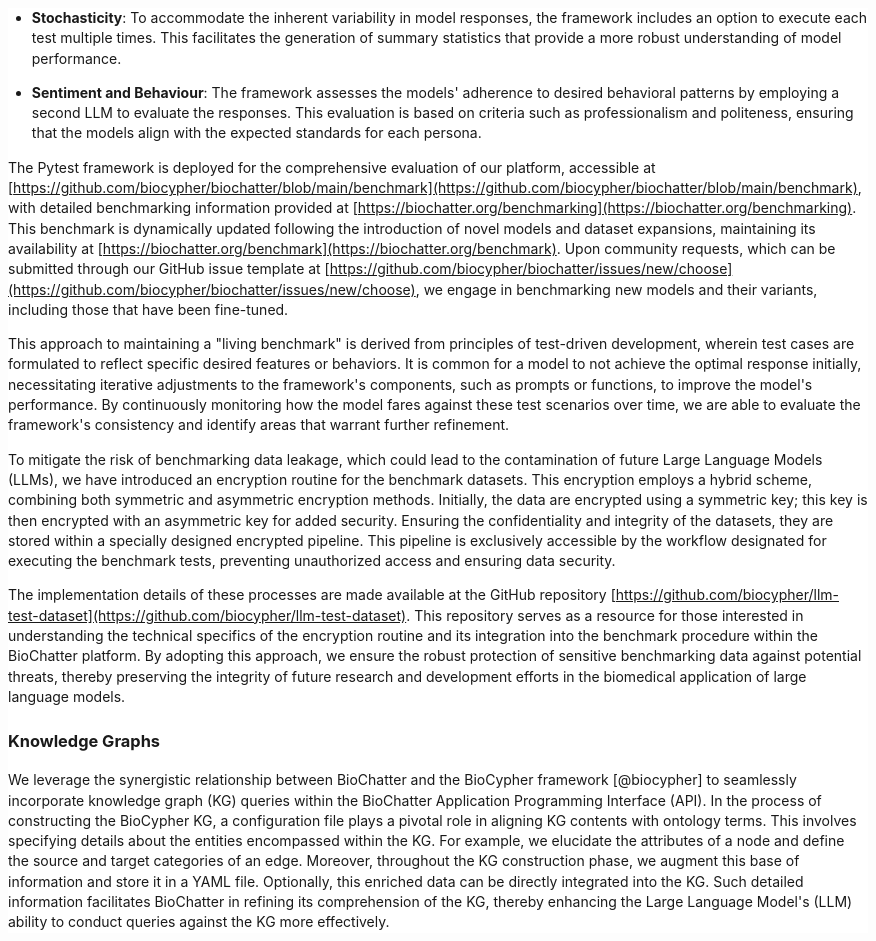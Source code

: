 - **Stochasticity**: To accommodate the inherent variability in model responses, the framework includes an option to execute each test multiple times.
This facilitates the generation of summary statistics that provide a more robust understanding of model performance.

- **Sentiment and Behaviour**: The framework assesses the models' adherence to desired behavioral patterns by employing a second LLM to evaluate the responses.
This evaluation is based on criteria such as professionalism and politeness, ensuring that the models align with the expected standards for each persona.

The Pytest framework is deployed for the comprehensive evaluation of our platform, accessible at [https://github.com/biocypher/biochatter/blob/main/benchmark](https://github.com/biocypher/biochatter/blob/main/benchmark), with detailed benchmarking information provided at [https://biochatter.org/benchmarking](https://biochatter.org/benchmarking).
This benchmark is dynamically updated following the introduction of novel models and dataset expansions, maintaining its availability at [https://biochatter.org/benchmark](https://biochatter.org/benchmark).
Upon community requests, which can be submitted through our GitHub issue template at [https://github.com/biocypher/biochatter/issues/new/choose](https://github.com/biocypher/biochatter/issues/new/choose), we engage in benchmarking new models and their variants, including those that have been fine-tuned. 

This approach to maintaining a "living benchmark" is derived from principles of test-driven development, wherein test cases are formulated to reflect specific desired features or behaviors.
It is common for a model to not achieve the optimal response initially, necessitating iterative adjustments to the framework's components, such as prompts or functions, to improve the model's performance.
By continuously monitoring how the model fares against these test scenarios over time, we are able to evaluate the framework's consistency and identify areas that warrant further refinement.

To mitigate the risk of benchmarking data leakage, which could lead to the contamination of future Large Language Models (LLMs), we have introduced an encryption routine for the benchmark datasets.
This encryption employs a hybrid scheme, combining both symmetric and asymmetric encryption methods.
Initially, the data are encrypted using a symmetric key; this key is then encrypted with an asymmetric key for added security.
Ensuring the confidentiality and integrity of the datasets, they are stored within a specially designed encrypted pipeline.
This pipeline is exclusively accessible by the workflow designated for executing the benchmark tests, preventing unauthorized access and ensuring data security.

The implementation details of these processes are made available at the GitHub repository [https://github.com/biocypher/llm-test-dataset](https://github.com/biocypher/llm-test-dataset).
This repository serves as a resource for those interested in understanding the technical specifics of the encryption routine and its integration into the benchmark procedure within the BioChatter platform.
By adopting this approach, we ensure the robust protection of sensitive benchmarking data against potential threats, thereby preserving the integrity of future research and development efforts in the biomedical application of large language models.

### Knowledge Graphs

We leverage the synergistic relationship between BioChatter and the BioCypher framework [@biocypher] to seamlessly incorporate knowledge graph (KG) queries within the BioChatter Application Programming Interface (API).
In the process of constructing the BioCypher KG, a configuration file plays a pivotal role in aligning KG contents with ontology terms.
This involves specifying details about the entities encompassed within the KG.
For example, we elucidate the attributes of a node and define the source and target categories of an edge.
Moreover, throughout the KG construction phase, we augment this base of information and store it in a YAML file.
Optionally, this enriched data can be directly integrated into the KG.
Such detailed information facilitates BioChatter in refining its comprehension of the KG, thereby enhancing the Large Language Model's (LLM) ability to conduct queries against the KG more effectively.